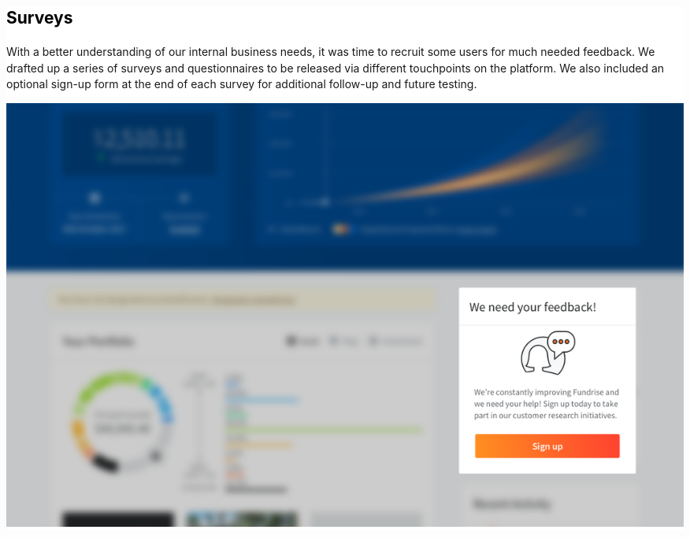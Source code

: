 ## <span style="color: black;">Surveys</span>
With a better understanding of our internal business needs, it was time to recruit some users for much needed feedback. We drafted up a series of surveys and questionnaires to be released via different touchpoints on the platform. We also included an optional sign-up form at the end of each survey for additional follow-up and future testing.
<br>
<div class="fluidbox-container w-100 w-50-ns fl pr1 pb1 pb0-ns">
  <a href="../assets/img/posts/06-creating-investment-goals/06-survey-dashboard.png" title="">
    <img src="../assets/img/posts/06-creating-investment-goals/06-survey-dashboard.png" alt="" title="" />
  </a>
</div>
<div class="fluidbox-container w-100 w-50-ns fl pl1 pb1 pb0-ns">
  <a href="../assets/img/posts/06-creating-investment-goals/06-survey-preview.png" title="">